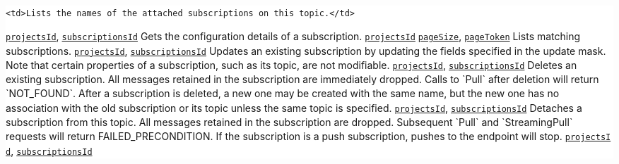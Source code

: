     <td>Lists the names of the attached subscriptions on this topic.</td>
</tr>
<tr>
    <td><a href="#projects_subscriptions_get"><CopyableCode code="projects_subscriptions_get" /></a></td>
    <td><CopyableCode code="select" /></td>
    <td><a href="#parameter-projectsId"><code>projectsId</code></a>, <a href="#parameter-subscriptionsId"><code>subscriptionsId</code></a></td>
    <td></td>
    <td>Gets the configuration details of a subscription.</td>
</tr>
<tr>
    <td><a href="#projects_subscriptions_list"><CopyableCode code="projects_subscriptions_list" /></a></td>
    <td><CopyableCode code="select" /></td>
    <td><a href="#parameter-projectsId"><code>projectsId</code></a></td>
    <td><a href="#parameter-pageSize"><code>pageSize</code></a>, <a href="#parameter-pageToken"><code>pageToken</code></a></td>
    <td>Lists matching subscriptions.</td>
</tr>
<tr>
    <td><a href="#projects_subscriptions_patch"><CopyableCode code="projects_subscriptions_patch" /></a></td>
    <td><CopyableCode code="update" /></td>
    <td><a href="#parameter-projectsId"><code>projectsId</code></a>, <a href="#parameter-subscriptionsId"><code>subscriptionsId</code></a></td>
    <td></td>
    <td>Updates an existing subscription by updating the fields specified in the update mask. Note that certain properties of a subscription, such as its topic, are not modifiable.</td>
</tr>
<tr>
    <td><a href="#projects_subscriptions_delete"><CopyableCode code="projects_subscriptions_delete" /></a></td>
    <td><CopyableCode code="delete" /></td>
    <td><a href="#parameter-projectsId"><code>projectsId</code></a>, <a href="#parameter-subscriptionsId"><code>subscriptionsId</code></a></td>
    <td></td>
    <td>Deletes an existing subscription. All messages retained in the subscription are immediately dropped. Calls to `Pull` after deletion will return `NOT_FOUND`. After a subscription is deleted, a new one may be created with the same name, but the new one has no association with the old subscription or its topic unless the same topic is specified.</td>
</tr>
<tr>
    <td><a href="#projects_subscriptions_detach"><CopyableCode code="projects_subscriptions_detach" /></a></td>
    <td><CopyableCode code="exec" /></td>
    <td><a href="#parameter-projectsId"><code>projectsId</code></a>, <a href="#parameter-subscriptionsId"><code>subscriptionsId</code></a></td>
    <td></td>
    <td>Detaches a subscription from this topic. All messages retained in the subscription are dropped. Subsequent `Pull` and `StreamingPull` requests will return FAILED_PRECONDITION. If the subscription is a push subscription, pushes to the endpoint will stop.</td>
</tr>
<tr>
    <td><a href="#projects_subscriptions_create"><CopyableCode code="projects_subscriptions_create" /></a></td>
    <td><CopyableCode code="exec" /></td>
    <td><a href="#parameter-projectsId"><code>projectsId</code></a>, <a href="#parameter-subscriptionsId"><code>subscriptionsId</code></a></td>
    <td></td>